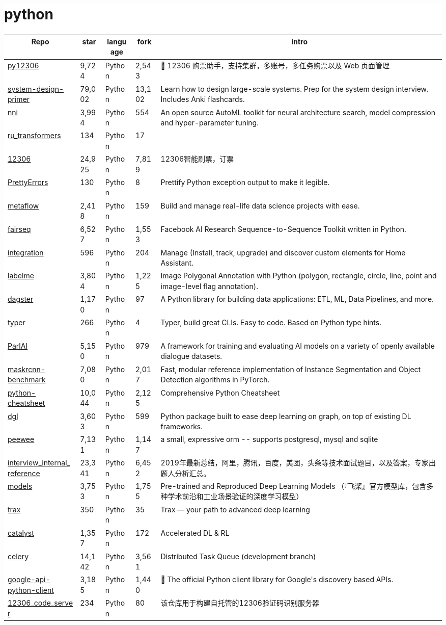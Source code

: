 
# python

Repo|star|language|fork|intro
-|-|-|-|-
[py12306](https://github.com/pjialin/py12306)|9,724|Python|2,543|🚂 12306 购票助手，支持集群，多账号，多任务购票以及 Web 页面管理
[system-design-primer](https://github.com/donnemartin/system-design-primer)|79,002|Python|13,102|Learn how to design large-scale systems. Prep for the system design interview. Includes Anki flashcards.
[nni](https://github.com/microsoft/nni)|3,994|Python|554|An open source AutoML toolkit for neural architecture search, model compression and hyper-parameter tuning.
[ru_transformers](https://github.com/mgrankin/ru_transformers)|134|Python|17|
[12306](https://github.com/testerSunshine/12306)|24,925|Python|7,819|12306智能刷票，订票
[PrettyErrors](https://github.com/onelivesleft/PrettyErrors)|130|Python|8|Prettify Python exception output to make it legible.
[metaflow](https://github.com/Netflix/metaflow)|2,418|Python|159|Build and manage real-life data science projects with ease.
[fairseq](https://github.com/pytorch/fairseq)|6,527|Python|1,553|Facebook AI Research Sequence-to-Sequence Toolkit written in Python.
[integration](https://github.com/hacs/integration)|596|Python|204|Manage (Install, track, upgrade) and discover custom elements for Home Assistant.
[labelme](https://github.com/wkentaro/labelme)|3,804|Python|1,225|Image Polygonal Annotation with Python (polygon, rectangle, circle, line, point and image-level flag annotation).
[dagster](https://github.com/dagster-io/dagster)|1,170|Python|97|A Python library for building data applications: ETL, ML, Data Pipelines, and more.
[typer](https://github.com/tiangolo/typer)|266|Python|4|Typer, build great CLIs. Easy to code. Based on Python type hints.
[ParlAI](https://github.com/facebookresearch/ParlAI)|5,150|Python|979|A framework for training and evaluating AI models on a variety of openly available dialogue datasets.
[maskrcnn-benchmark](https://github.com/facebookresearch/maskrcnn-benchmark)|7,080|Python|2,017|Fast, modular reference implementation of Instance Segmentation and Object Detection algorithms in PyTorch.
[python-cheatsheet](https://github.com/gto76/python-cheatsheet)|10,044|Python|2,125|Comprehensive Python Cheatsheet
[dgl](https://github.com/dmlc/dgl)|3,603|Python|599|Python package built to ease deep learning on graph, on top of existing DL frameworks.
[peewee](https://github.com/coleifer/peewee)|7,131|Python|1,147|a small, expressive orm -- supports postgresql, mysql and sqlite
[interview_internal_reference](https://github.com/0voice/interview_internal_reference)|23,341|Python|6,452|2019年最新总结，阿里，腾讯，百度，美团，头条等技术面试题目，以及答案，专家出题人分析汇总。
[models](https://github.com/PaddlePaddle/models)|3,753|Python|1,755|Pre-trained and Reproduced Deep Learning Models （『飞桨』官方模型库，包含多种学术前沿和工业场景验证的深度学习模型）
[trax](https://github.com/google/trax)|350|Python|35|Trax — your path to advanced deep learning
[catalyst](https://github.com/catalyst-team/catalyst)|1,357|Python|172|Accelerated DL & RL
[celery](https://github.com/celery/celery)|14,142|Python|3,561|Distributed Task Queue (development branch)
[google-api-python-client](https://github.com/googleapis/google-api-python-client)|3,185|Python|1,440|🐍 The official Python client library for Google's discovery based APIs.
[12306_code_server](https://github.com/YinAoXiong/12306_code_server)|234|Python|80|该仓库用于构建自托管的12306验证码识别服务器
